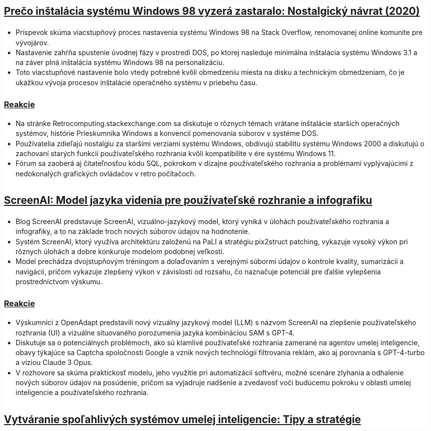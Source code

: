 ## [Prečo inštalácia systému Windows 98 vyzerá zastaralo: Nostalgický návrat (2020)](https://retrocomputing.stackexchange.com/questions/14903/why-does-part-of-the-windows-98-setup-program-look-older-than-the-rest)

- Príspevok skúma viacstupňový proces nastavenia systému Windows 98 na Stack Overflow, renomovanej online komunite pre vývojárov.
- Nastavenie zahŕňa spustenie úvodnej fázy v prostredí DOS, po ktorej nasleduje minimálna inštalácia systému Windows 3.1 a na záver plná inštalácia systému Windows 98 na personalizáciu.
- Toto viacstupňové nastavenie bolo vtedy potrebné kvôli obmedzeniu miesta na disku a technickým obmedzeniam, čo je ukážkou vývoja procesov inštalácie operačného systému v priebehu času.

### [Reakcie](https://news.ycombinator.com/item?id=39985630)

- Na stránke Retrocomputing.stackexchange.com sa diskutuje o rôznych témach vrátane inštalácie starších operačných systémov, histórie Prieskumníka Windows a konvencií pomenovania súborov v systéme DOS.
- Používatelia zdieľajú nostalgiu za staršími verziami systému Windows, obdivujú stabilitu systému Windows 2000 a diskutujú o zachovaní starých funkcií používateľského rozhrania kvôli kompatibilite v ére systému Windows 11.
- Fórum sa zaoberá aj čitateľnosťou kódu SQL, pokrokom v dizajne používateľského rozhrania a problémami vyplývajúcimi z nedokonalých grafických ovládačov v retro počítačoch.

## [ScreenAI: Model jazyka videnia pre používateľské rozhranie a infografiku](https://research.google/blog/screenai-a-visual-language-model-for-ui-and-visually-situated-language-understanding/)

- Blog ScreenAI predstavuje ScreenAI, vizuálno-jazykový model, ktorý vyniká v úlohách používateľského rozhrania a infografiky, a to na základe troch nových súborov údajov na hodnotenie.
- Systém ScreenAI, ktorý využíva architektúru založenú na PaLI a stratégiu pix2struct patching, vykazuje vysoký výkon pri rôznych úlohách a dobre konkuruje modelom podobnej veľkosti.
- Model prechádza dvojstupňovým tréningom a dolaďovaním s verejnými súbormi údajov o kontrole kvality, sumarizácii a navigácii, pričom vykazuje zlepšený výkon v závislosti od rozsahu, čo naznačuje potenciál pre ďalšie vylepšenia prostredníctvom výskumu.

### [Reakcie](https://news.ycombinator.com/item?id=39981623)

- Výskumníci z OpenAdapt predstavili nový vizuálny jazykový model (LLM) s názvom ScreenAI na zlepšenie používateľského rozhrania (UI) a vizuálne situovaného porozumenia jazyka kombináciou SAM s GPT-4.
- Diskutuje sa o potenciálnych problémoch, ako sú klamlivé používateľské rozhrania zamerané na agentov umelej inteligencie, obavy týkajúce sa Captcha spoločnosti Google a vznik nových technológií filtrovania reklám, ako aj porovnania s GPT-4-turbo a víziou Claude 3 Opus.
- V rozhovore sa skúma praktickosť modelu, jeho využitie pri automatizácii softvéru, možné scenáre zlyhania a odhalenie nových súborov údajov na posúdenie, pričom sa vyjadruje nadšenie a zvedavosť voči budúcemu pokroku v oblasti umelej inteligencie a používateľského rozhrania.

## [Vytváranie spoľahlivých systémov umelej inteligencie: Tipy a stratégie](https://www.rainforestqa.com/blog/building-reliable-systems-out-of-unreliable-agents)
